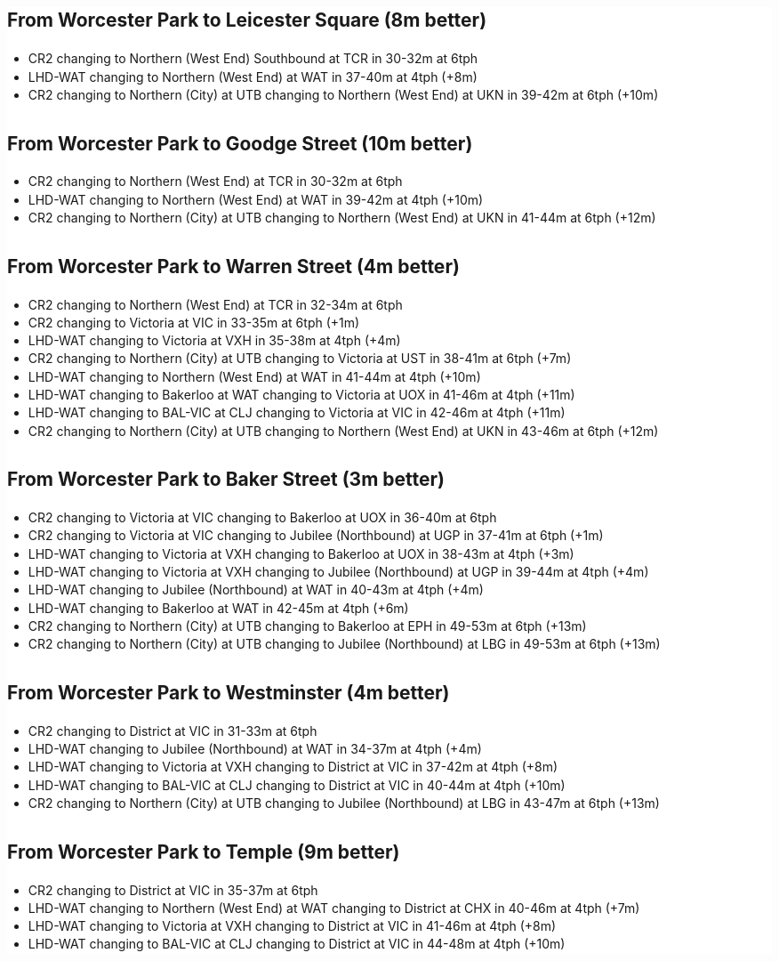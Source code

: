 From Worcester Park to Leicester Square (8m better)
---------------------------------------------------
* CR2 changing to Northern (West End) Southbound at TCR in 30-32m at 6tph
* LHD-WAT changing to Northern (West End) at WAT in 37-40m at 4tph (+8m)
* CR2 changing to Northern (City) at UTB changing to Northern (West End) at UKN in 39-42m at 6tph (+10m)

From Worcester Park to Goodge Street (10m better)
-------------------------------------------------
* CR2 changing to Northern (West End) at TCR in 30-32m at 6tph
* LHD-WAT changing to Northern (West End) at WAT in 39-42m at 4tph (+10m)
* CR2 changing to Northern (City) at UTB changing to Northern (West End) at UKN in 41-44m at 6tph (+12m)

From Worcester Park to Warren Street (4m better)
------------------------------------------------
* CR2 changing to Northern (West End) at TCR in 32-34m at 6tph
* CR2 changing to Victoria at VIC in 33-35m at 6tph (+1m)
* LHD-WAT changing to Victoria at VXH in 35-38m at 4tph (+4m)
* CR2 changing to Northern (City) at UTB changing to Victoria at UST in 38-41m at 6tph (+7m)
* LHD-WAT changing to Northern (West End) at WAT in 41-44m at 4tph (+10m)
* LHD-WAT changing to Bakerloo at WAT changing to Victoria at UOX in 41-46m at 4tph (+11m)
* LHD-WAT changing to BAL-VIC at CLJ changing to Victoria at VIC in 42-46m at 4tph (+11m)
* CR2 changing to Northern (City) at UTB changing to Northern (West End) at UKN in 43-46m at 6tph (+12m)

From Worcester Park to Baker Street (3m better)
-----------------------------------------------
* CR2 changing to Victoria at VIC changing to Bakerloo at UOX in 36-40m at 6tph
* CR2 changing to Victoria at VIC changing to Jubilee (Northbound) at UGP in 37-41m at 6tph (+1m)
* LHD-WAT changing to Victoria at VXH changing to Bakerloo at UOX in 38-43m at 4tph (+3m)
* LHD-WAT changing to Victoria at VXH changing to Jubilee (Northbound) at UGP in 39-44m at 4tph (+4m)
* LHD-WAT changing to Jubilee (Northbound) at WAT in 40-43m at 4tph (+4m)
* LHD-WAT changing to Bakerloo at WAT in 42-45m at 4tph (+6m)
* CR2 changing to Northern (City) at UTB changing to Bakerloo at EPH in 49-53m at 6tph (+13m)
* CR2 changing to Northern (City) at UTB changing to Jubilee (Northbound) at LBG in 49-53m at 6tph (+13m)

From Worcester Park to Westminster (4m better)
----------------------------------------------
* CR2 changing to District at VIC in 31-33m at 6tph
* LHD-WAT changing to Jubilee (Northbound) at WAT in 34-37m at 4tph (+4m)
* LHD-WAT changing to Victoria at VXH changing to District at VIC in 37-42m at 4tph (+8m)
* LHD-WAT changing to BAL-VIC at CLJ changing to District at VIC in 40-44m at 4tph (+10m)
* CR2 changing to Northern (City) at UTB changing to Jubilee (Northbound) at LBG in 43-47m at 6tph (+13m)

From Worcester Park to Temple (9m better)
-----------------------------------------
* CR2 changing to District at VIC in 35-37m at 6tph
* LHD-WAT changing to Northern (West End) at WAT changing to District at CHX in 40-46m at 4tph (+7m)
* LHD-WAT changing to Victoria at VXH changing to District at VIC in 41-46m at 4tph (+8m)
* LHD-WAT changing to BAL-VIC at CLJ changing to District at VIC in 44-48m at 4tph (+10m)
